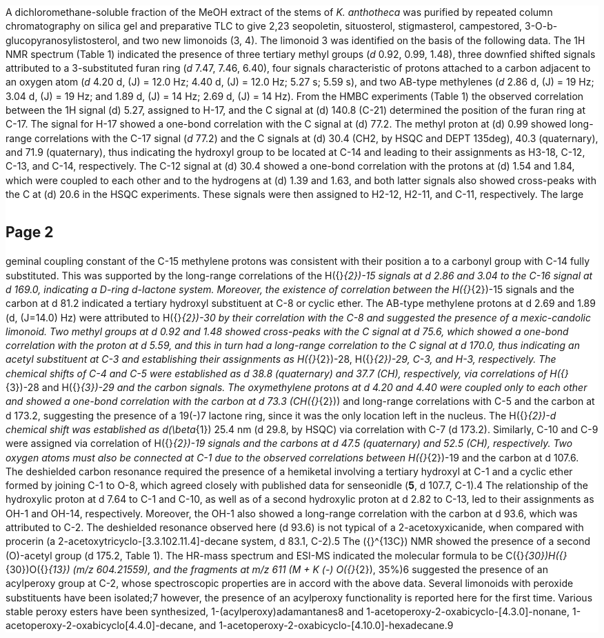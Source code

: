A dichloromethane-soluble fraction of the MeOH extract of the stems of _K. anthotheca_ was purified by repeated column chromatography on silica gel and preparative TLC to give 2,23 seopoletin, situosterol, stigmasterol, campestored, 3-O-b-glucopyranosylistosterol, and two new limonoids (3, 4). The limonoid 3 was identified on the basis of the following data. The 1H NMR spectrum (Table 1) indicated the presence of three tertiary methyl groups (_d_ 0.92, 0.99, 1.48), three downfied shifted signals attributed to a 3-substituted furan ring (_d_ 7.47, 7.46, 6.40), four signals characteristic of protons attached to a carbon adjacent to an oxygen atom (_d_ 4.20 d, \(J\) = 12.0 Hz; 4.40 d, \(J\) = 12.0 Hz; 5.27 s; 5.59 s), and two AB-type methylenes (_d_ 2.86 d, \(J\) = 19 Hz; 3.04 d, \(J\) = 19 Hz; and 1.89 d, \(J\) = 14 Hz; 2.69 d, \(J\) = 14 Hz). From the HMBC experiments (Table 1) the observed correlation between the 1H signal \(d\) 5.27, assigned to H-17, and the C signal at \(d\) 140.8 (C-21) determined the position of the furan ring at C-17. The signal for H-17 showed a one-bond correlation with the C signal at \(d\) 77.2. The methyl proton at \(d\) 0.99 showed long-range correlations with the C-17 signal (_d_ 77.2) and the C signals at \(d\) 30.4 (CH2, by HSQC and DEPT 135deg), 40.3 (quaternary), and 71.9 (quaternary), thus indicating the hydroxyl group to be located at C-14 and leading to their assignments as H3-18, C-12, C-13, and C-14, respectively. The C-12 signal at \(d\) 30.4 showed a one-bond correlation with the protons at \(d\) 1.54 and 1.84, which were coupled to each other and to the hydrogens at \(d\) 1.39 and 1.63, and both latter signals also showed cross-peaks with the C at \(d\) 20.6 in the HSQC experiments. These signals were then assigned to H2-12, H2-11, and C-11, respectively. The large

## Page 2

geminal coupling constant of the C-15 methylene protons was consistent with their position a to a carbonyl group with C-14 fully substituted. This was supported by the long-range correlations of the H\({}_{2}\)-15 signals at d 2.86 and 3.04 to the C-16 signal at d 169.0, indicating a D-ring d-lactone system. Moreover, the existence of correlation between the H\({}_{2}\)-15 signals and the carbon at d 81.2 indicated a tertiary hydroxyl substituent at C-8 or cyclic ether. The AB-type methylene protons at d 2.69 and 1.89 (d, \(J=14.0\) Hz) were attributed to H\({}_{2}\)-30 by their correlation with the C-8 and suggested the presence of a mexic-candolic limonoid. Two methyl groups at d 0.92 and 1.48 showed cross-peaks with the C signal at d 75.6, which showed a one-bond correlation with the proton at d 5.59, and this in turn had a long-range correlation to the C signal at d 170.0, thus indicating an acetyl substituent at C-3 and establishing their assignments as H\({}_{2}\)-28, H\({}_{2}\)-29, C-3, and H-3, respectively. The chemical shifts of C-4 and C-5 were established as d 38.8 (quaternary) and 37.7 (CH), respectively, via correlations of H\({}_{3}\)-28 and H\({}_{3}\)-29 and the carbon signals. The oxymethylene protons at d 4.20 and 4.40 were coupled only to each other and showed a one-bond correlation with the carbon at d 73.3 (CH\({}_{2}\)) and long-range correlations with C-5 and the carbon at d 173.2, suggesting the presence of a 19\(-\)7 lactone ring, since it was the only location left in the nucleus. The H\({}_{2}\)-d chemical shift was established as d\(\beta_{1}\) 25.4 nm (d 29.8, by HSQC) via correlation with C-7 (d 173.2). Similarly, C-10 and C-9 were assigned via correlation of H\({}_{2}\)-19 signals and the carbons at d 47.5 (quaternary) and 52.5 (CH), respectively. Two oxygen atoms must also be connected at C-1 due to the observed correlations between H\({}_{2}\)-19 and the carbon at d 107.6. The deshielded carbon resonance required the presence of a hemiketal involving a tertiary hydroxyl at C-1 and a cyclic ether formed by joining C-1 to O-8, which agreed closely with published data for senseonidle (**5**, d 107.7, C-1).4 The relationship of the hydroxylic proton at d 7.64 to C-1 and C-10, as well as of a second hydroxylic proton at d 2.82 to C-13, led to their assignments as OH-1 and OH-14, respectively. Moreover, the OH-1 also showed a long-range correlation with the carbon at d 93.6, which was attributed to C-2. The deshielded resonance observed here (d 93.6) is not typical of a 2-acetoxyxicanide, when compared with procerin (a 2-acetoxytricyclo-[3.3.102.11.4]-decane system, d 83.1, C-2).5 The \({}^{13C}\) NMR showed the presence of a second \(O\)-acetyl group (d 175.2, Table 1). The HR-mass spectrum and ESI-MS indicated the molecular formula to be C\({}_{30}\)H\({}_{30}\)O\({}_{13}\) (m/z 604.21559), and the fragments at _m/z_ 611 (M + K \(-\) O\({}_{2}\), 35%)6 suggested the presence of an acylperoxy group at C-2, whose spectroscopic properties are in accord with the above data. Several limonoids with peroxide substituents have been isolated;7 however, the presence of an acylperoxy functionality is reported here for the first time. Various stable peroxy esters have been synthesized, 1-(acylperoxy)adamantanes8 and 1-acetoperoxy-2-oxabicyclo-[4.3.0]-nonane, 1-acetoperoxy-2-oxabicyclo[4.4.0]-decane, and 1-acetoperoxy-2-oxabicyclo-[4.10.0]-hexadecane.9
